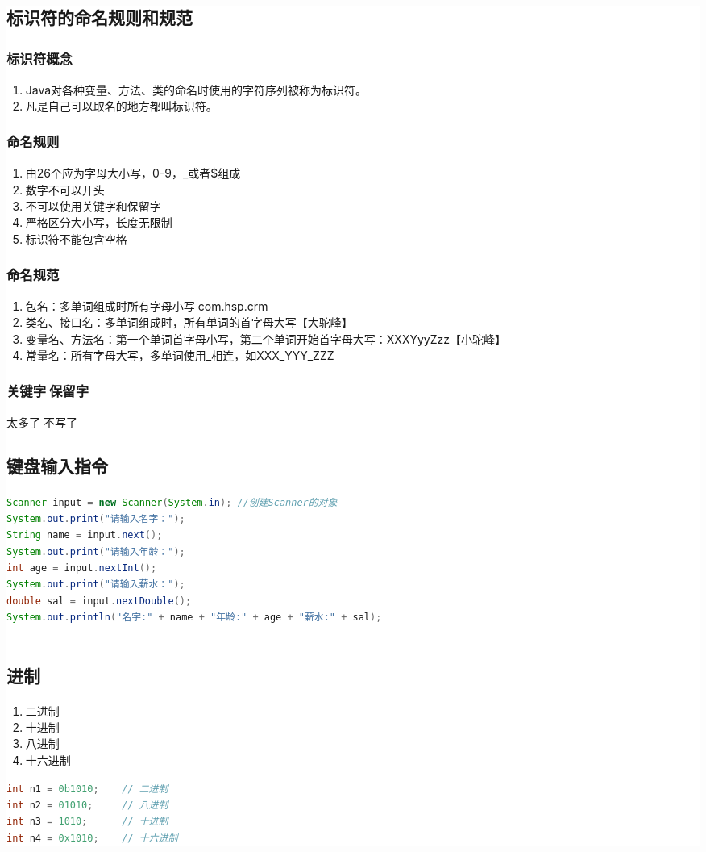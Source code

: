 ## 标识符的命名规则和规范

### 标识符概念
1. Java对各种变量、方法、类的命名时使用的字符序列被称为标识符。
2. 凡是自己可以取名的地方都叫标识符。

### 命名规则
1. 由26个应为字母大小写，0-9，_或者$组成
2. 数字不可以开头
3. 不可以使用关键字和保留字
4. 严格区分大小写，长度无限制
5. 标识符不能包含空格

### 命名规范
1. 包名：多单词组成时所有字母小写 com.hsp.crm
2. 类名、接口名：多单词组成时，所有单词的首字母大写【大驼峰】
3. 变量名、方法名：第一个单词首字母小写，第二个单词开始首字母大写：XXXYyyZzz【小驼峰】
4. 常量名：所有字母大写，多单词使用_相连，如XXX_YYY_ZZZ

### 关键字 保留字
太多了 不写了

## 键盘输入指令
```java
Scanner input = new Scanner(System.in); //创建Scanner的对象
System.out.print("请输入名字：");
String name = input.next();
System.out.print("请输入年龄：");
int age = input.nextInt();
System.out.print("请输入薪水：");
double sal = input.nextDouble();
System.out.println("名字:" + name + "年龄:" + age + "薪水:" + sal);
    
```




## 进制

1. 二进制
2. 十进制
3. 八进制
4. 十六进制

```java
int n1 = 0b1010;    // 二进制
int n2 = 01010;     // 八进制
int n3 = 1010;      // 十进制
int n4 = 0x1010;    // 十六进制
```

